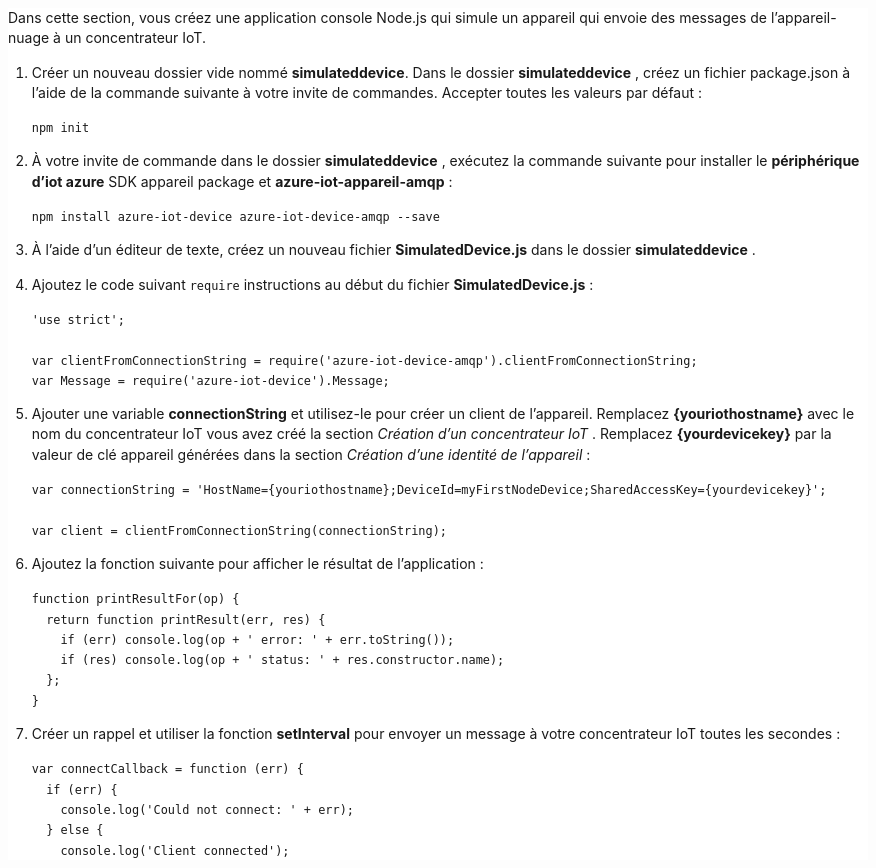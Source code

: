Dans cette section, vous créez une application console Node.js qui simule un appareil qui envoie des messages de l’appareil-nuage à un concentrateur IoT.

1. Créer un nouveau dossier vide nommé **simulateddevice**. Dans le dossier **simulateddevice** , créez un fichier package.json à l’aide de la commande suivante à votre invite de commandes. Accepter toutes les valeurs par défaut :

    ```
    npm init
    ```

2. À votre invite de commande dans le dossier **simulateddevice** , exécutez la commande suivante pour installer le **périphérique d’iot azure** SDK appareil package et **azure-iot-appareil-amqp** :

    ```
    npm install azure-iot-device azure-iot-device-amqp --save
    ```

3. À l’aide d’un éditeur de texte, créez un nouveau fichier **SimulatedDevice.js** dans le dossier **simulateddevice** .

4. Ajoutez le code suivant `require` instructions au début du fichier **SimulatedDevice.js** :

    ```
    'use strict';

    var clientFromConnectionString = require('azure-iot-device-amqp').clientFromConnectionString;
    var Message = require('azure-iot-device').Message;
    ```

5. Ajouter une variable **connectionString** et utilisez-le pour créer un client de l’appareil. Remplacez **{youriothostname}** avec le nom du concentrateur IoT vous avez créé la section *Création d’un concentrateur IoT* . Remplacez **{yourdevicekey}** par la valeur de clé appareil générées dans la section *Création d’une identité de l’appareil* :

    ```
    var connectionString = 'HostName={youriothostname};DeviceId=myFirstNodeDevice;SharedAccessKey={yourdevicekey}';
    
    var client = clientFromConnectionString(connectionString);
    ```

6. Ajoutez la fonction suivante pour afficher le résultat de l’application :

    ```
    function printResultFor(op) {
      return function printResult(err, res) {
        if (err) console.log(op + ' error: ' + err.toString());
        if (res) console.log(op + ' status: ' + res.constructor.name);
      };
    }
    ```

7. Créer un rappel et utiliser la fonction **setInterval** pour envoyer un message à votre concentrateur IoT toutes les secondes :

    ```
    var connectCallback = function (err) {
      if (err) {
        console.log('Could not connect: ' + err);
      } else {
        console.log('Client connected');
